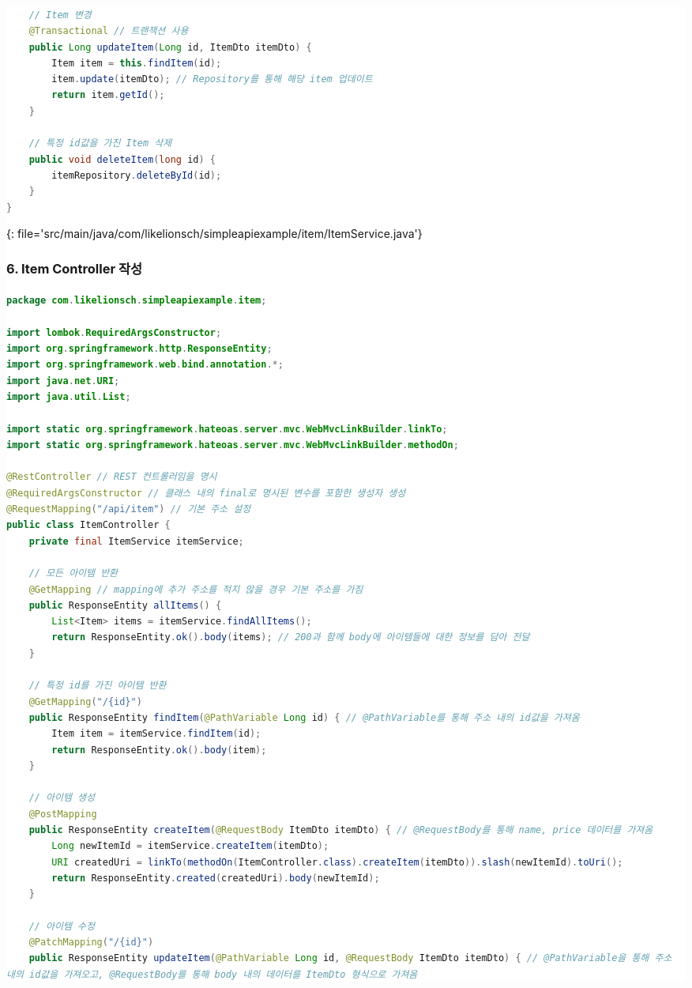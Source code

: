 ```java
    // Item 변경
    @Transactional // 트랜잭션 사용
    public Long updateItem(Long id, ItemDto itemDto) {
        Item item = this.findItem(id);
        item.update(itemDto); // Repository를 통해 해당 item 업데이트
        return item.getId();
    }

    // 특정 id값을 가진 Item 삭제
    public void deleteItem(long id) {
        itemRepository.deleteById(id);
    }
}
```
{: file='src/main/java/com/likelionsch/simpleapiexample/item/ItemService.java'}

### 6. Item Controller 작성
```java
package com.likelionsch.simpleapiexample.item;

import lombok.RequiredArgsConstructor;
import org.springframework.http.ResponseEntity;
import org.springframework.web.bind.annotation.*;
import java.net.URI;
import java.util.List;

import static org.springframework.hateoas.server.mvc.WebMvcLinkBuilder.linkTo;
import static org.springframework.hateoas.server.mvc.WebMvcLinkBuilder.methodOn;

@RestController // REST 컨트롤러임을 명시
@RequiredArgsConstructor // 클래스 내의 final로 명시된 변수를 포함한 생성자 생성
@RequestMapping("/api/item") // 기본 주소 설정
public class ItemController {
    private final ItemService itemService;

    // 모든 아이템 반환
    @GetMapping // mapping에 추가 주소를 적지 않을 경우 기본 주소를 가짐
    public ResponseEntity allItems() {
        List<Item> items = itemService.findAllItems();
        return ResponseEntity.ok().body(items); // 200과 함께 body에 아이템들에 대한 정보를 담아 전달
    }

    // 특정 id를 가진 아이템 반환
    @GetMapping("/{id}")
    public ResponseEntity findItem(@PathVariable Long id) { // @PathVariable를 통해 주소 내의 id값을 가져옴
        Item item = itemService.findItem(id);
        return ResponseEntity.ok().body(item);
    }

    // 아이템 생성
    @PostMapping
    public ResponseEntity createItem(@RequestBody ItemDto itemDto) { // @RequestBody를 통해 name, price 데이터를 가져옴
        Long newItemId = itemService.createItem(itemDto);
        URI createdUri = linkTo(methodOn(ItemController.class).createItem(itemDto)).slash(newItemId).toUri();
        return ResponseEntity.created(createdUri).body(newItemId);
    }

    // 아이템 수정
    @PatchMapping("/{id}")
    public ResponseEntity updateItem(@PathVariable Long id, @RequestBody ItemDto itemDto) { // @PathVariable을 통해 주소 내의 id값을 가져오고, @RequestBody를 통해 body 내의 데이터를 ItemDto 형식으로 가져옴
```
